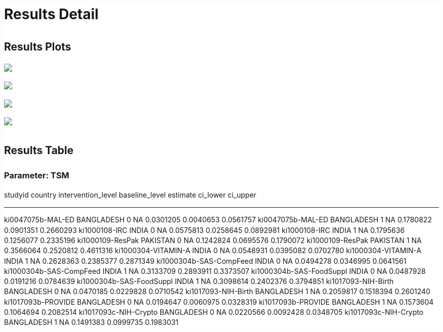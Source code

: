 


# Results Detail

## Results Plots
![](/tmp/57915aa8-7436-493f-ae88-341855d3616b/268a3a41-08f2-4230-92bb-9777413b5436/REPORT_files/figure-html/plot_tsm-1.png)

![](/tmp/57915aa8-7436-493f-ae88-341855d3616b/268a3a41-08f2-4230-92bb-9777413b5436/REPORT_files/figure-html/plot_rr-1.png)



![](/tmp/57915aa8-7436-493f-ae88-341855d3616b/268a3a41-08f2-4230-92bb-9777413b5436/REPORT_files/figure-html/plot_paf-1.png)

![](/tmp/57915aa8-7436-493f-ae88-341855d3616b/268a3a41-08f2-4230-92bb-9777413b5436/REPORT_files/figure-html/plot_par-1.png)

## Results Table

### Parameter: TSM


studyid                    country                        intervention_level   baseline_level     estimate    ci_lower    ci_upper
-------------------------  -----------------------------  -------------------  ---------------  ----------  ----------  ----------
ki0047075b-MAL-ED          BANGLADESH                     0                    NA                0.0301205   0.0040653   0.0561757
ki0047075b-MAL-ED          BANGLADESH                     1                    NA                0.1780822   0.0901351   0.2660293
ki1000108-IRC              INDIA                          0                    NA                0.0575813   0.0258645   0.0892981
ki1000108-IRC              INDIA                          1                    NA                0.1795636   0.1256077   0.2335196
ki1000109-ResPak           PAKISTAN                       0                    NA                0.1242824   0.0695576   0.1790072
ki1000109-ResPak           PAKISTAN                       1                    NA                0.3566064   0.2520812   0.4611316
ki1000304-VITAMIN-A        INDIA                          0                    NA                0.0548931   0.0395082   0.0702780
ki1000304-VITAMIN-A        INDIA                          1                    NA                0.2628363   0.2385377   0.2871349
ki1000304b-SAS-CompFeed    INDIA                          0                    NA                0.0494278   0.0346995   0.0641561
ki1000304b-SAS-CompFeed    INDIA                          1                    NA                0.3133709   0.2893911   0.3373507
ki1000304b-SAS-FoodSuppl   INDIA                          0                    NA                0.0487928   0.0191216   0.0784639
ki1000304b-SAS-FoodSuppl   INDIA                          1                    NA                0.3098614   0.2402376   0.3794851
ki1017093-NIH-Birth        BANGLADESH                     0                    NA                0.0470185   0.0229828   0.0710542
ki1017093-NIH-Birth        BANGLADESH                     1                    NA                0.2059817   0.1518394   0.2601240
ki1017093b-PROVIDE         BANGLADESH                     0                    NA                0.0194647   0.0060975   0.0328319
ki1017093b-PROVIDE         BANGLADESH                     1                    NA                0.1573604   0.1064694   0.2082514
ki1017093c-NIH-Crypto      BANGLADESH                     0                    NA                0.0220566   0.0092428   0.0348705
ki1017093c-NIH-Crypto      BANGLADESH                     1                    NA                0.1491383   0.0999735   0.1983031